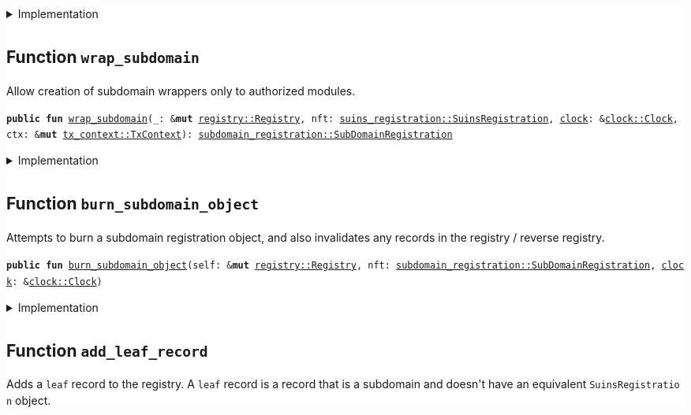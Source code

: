 

<details><summary>Implementation</summary></details>

<a name="0xd22b24490e0bae52676651b4f56660a5ff8022a2576e0089f79b3c88d44e08f0_registry_wrap_subdomain"></a>

## Function `wrap_subdomain`

Allow creation of subdomain wrappers only to authorized modules.


<pre><code><b>public</b> <b>fun</b> <a href="registry.md#0xd22b24490e0bae52676651b4f56660a5ff8022a2576e0089f79b3c88d44e08f0_registry_wrap_subdomain">wrap_subdomain</a>(_: &<b>mut</b> <a href="registry.md#0xd22b24490e0bae52676651b4f56660a5ff8022a2576e0089f79b3c88d44e08f0_registry_Registry">registry::Registry</a>, nft: <a href="suins_registration.md#0xd22b24490e0bae52676651b4f56660a5ff8022a2576e0089f79b3c88d44e08f0_suins_registration_SuinsRegistration">suins_registration::SuinsRegistration</a>, <a href="dependencies/sui-framework/clock.md#0x2_clock">clock</a>: &<a href="dependencies/sui-framework/clock.md#0x2_clock_Clock">clock::Clock</a>, ctx: &<b>mut</b> <a href="dependencies/sui-framework/tx_context.md#0x2_tx_context_TxContext">tx_context::TxContext</a>): <a href="subdomain_registration.md#0xd22b24490e0bae52676651b4f56660a5ff8022a2576e0089f79b3c88d44e08f0_subdomain_registration_SubDomainRegistration">subdomain_registration::SubDomainRegistration</a>
</code></pre>



<details><summary>Implementation</summary></details>

<a name="0xd22b24490e0bae52676651b4f56660a5ff8022a2576e0089f79b3c88d44e08f0_registry_burn_subdomain_object"></a>

## Function `burn_subdomain_object`

Attempts to burn a subdomain registration object,
and also invalidates any records in the registry / reverse registry.


<pre><code><b>public</b> <b>fun</b> <a href="registry.md#0xd22b24490e0bae52676651b4f56660a5ff8022a2576e0089f79b3c88d44e08f0_registry_burn_subdomain_object">burn_subdomain_object</a>(self: &<b>mut</b> <a href="registry.md#0xd22b24490e0bae52676651b4f56660a5ff8022a2576e0089f79b3c88d44e08f0_registry_Registry">registry::Registry</a>, nft: <a href="subdomain_registration.md#0xd22b24490e0bae52676651b4f56660a5ff8022a2576e0089f79b3c88d44e08f0_subdomain_registration_SubDomainRegistration">subdomain_registration::SubDomainRegistration</a>, <a href="dependencies/sui-framework/clock.md#0x2_clock">clock</a>: &<a href="dependencies/sui-framework/clock.md#0x2_clock_Clock">clock::Clock</a>)
</code></pre>



<details><summary>Implementation</summary></details>

<a name="0xd22b24490e0bae52676651b4f56660a5ff8022a2576e0089f79b3c88d44e08f0_registry_add_leaf_record"></a>

## Function `add_leaf_record`

Adds a <code>leaf</code> record to the registry.
A <code>leaf</code> record is a record that is a subdomain and doesn't have
an equivalent <code>SuinsRegistration</code> object.
